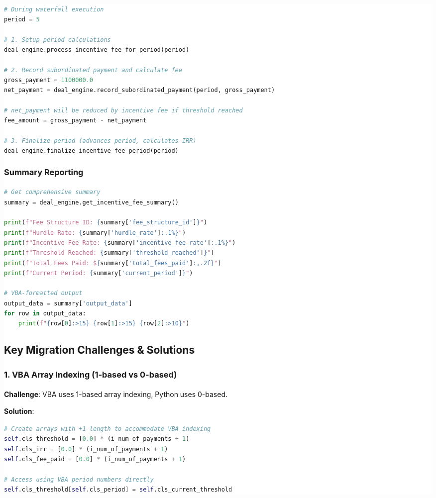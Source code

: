 ```python
# During waterfall execution
period = 5

# 1. Setup period calculations
deal_engine.process_incentive_fee_for_period(period)

# 2. Record subordinated payment and calculate fee
gross_payment = 1100000.0
net_payment = deal_engine.record_subordinated_payment(period, gross_payment)

# net_payment will be reduced by incentive fee if threshold reached
fee_amount = gross_payment - net_payment

# 3. Finalize period (advances period, calculates IRR)
deal_engine.finalize_incentive_fee_period(period)
```

### Summary Reporting

```python
# Get comprehensive summary
summary = deal_engine.get_incentive_fee_summary()

print(f"Fee Structure ID: {summary['fee_structure_id']}")
print(f"Hurdle Rate: {summary['hurdle_rate']:.1%}")
print(f"Incentive Fee Rate: {summary['incentive_fee_rate']:.1%}")
print(f"Threshold Reached: {summary['threshold_reached']}")
print(f"Total Fees Paid: ${summary['total_fees_paid']:,.2f}")
print(f"Current Period: {summary['current_period']}")

# VBA-formatted output
output_data = summary['output_data']
for row in output_data:
    print(f"{row[0]:>15} {row[1]:>15} {row[2]:>10}")
```

## Key Migration Challenges & Solutions

### 1. VBA Array Indexing (1-based vs 0-based)

**Challenge**: VBA uses 1-based array indexing, Python uses 0-based.

**Solution**: 
```python
# Create arrays with +1 length to accommodate VBA indexing
self.cls_threshold = [0.0] * (i_num_of_payments + 1)
self.cls_irr = [0.0] * (i_num_of_payments + 1) 
self.cls_fee_paid = [0.0] * (i_num_of_payments + 1)

# Access using VBA period numbers directly
self.cls_threshold[self.cls_period] = self.cls_current_threshold
```
